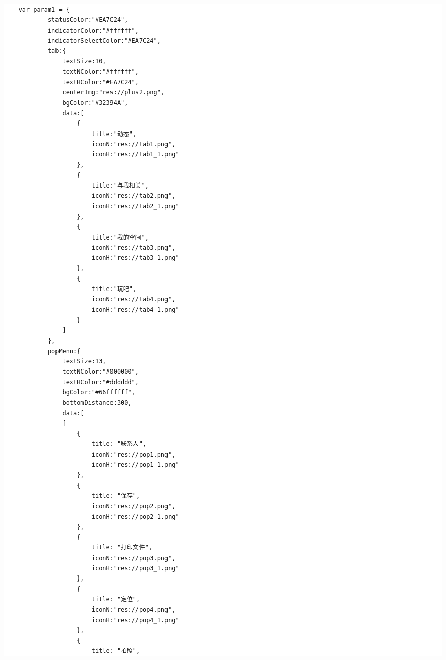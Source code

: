 ```
    var param1 = {
            statusColor:"#EA7C24",
            indicatorColor:"#ffffff",
            indicatorSelectColor:"#EA7C24",
            tab:{
                textSize:10,
                textNColor:"#ffffff",
                textHColor:"#EA7C24",
                centerImg:"res://plus2.png",
                bgColor:"#32394A",
                data:[
                    {
                        title:"动态",
                        iconN:"res://tab1.png",
                        iconH:"res://tab1_1.png"
                    },
                    {
                        title:"与我相关",
                        iconN:"res://tab2.png",
                        iconH:"res://tab2_1.png"
                    },
                    {
                        title:"我的空间",
                        iconN:"res://tab3.png",
                        iconH:"res://tab3_1.png"
                    },
                    {
                        title:"玩吧",
                        iconN:"res://tab4.png",
                        iconH:"res://tab4_1.png"
                    }
                ]
            },
            popMenu:{
                textSize:13,
                textNColor:"#000000",
                textHColor:"#dddddd",
                bgColor:"#66ffffff",
                bottomDistance:300,
                data:[
                [
                    {
                        title: "联系人",
                        iconN:"res://pop1.png",
                        iconH:"res://pop1_1.png"
                    },
                    {
                        title: "保存",
                        iconN:"res://pop2.png",
                        iconH:"res://pop2_1.png"
                    },
                    {
                        title: "打印文件",
                        iconN:"res://pop3.png",
                        iconH:"res://pop3_1.png"
                    },
                    {
                        title: "定位",
                        iconN:"res://pop4.png",
                        iconH:"res://pop4_1.png"
                    },
                    {
                        title: "拍照",
```